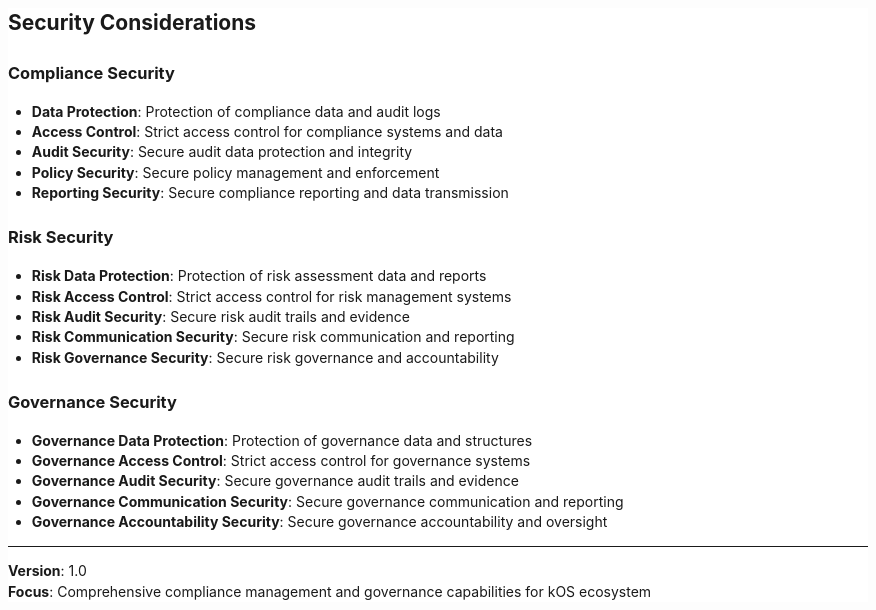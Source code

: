 ## **Security Considerations**

### **Compliance Security**
- **Data Protection**: Protection of compliance data and audit logs
- **Access Control**: Strict access control for compliance systems and data
- **Audit Security**: Secure audit data protection and integrity
- **Policy Security**: Secure policy management and enforcement
- **Reporting Security**: Secure compliance reporting and data transmission

### **Risk Security**
- **Risk Data Protection**: Protection of risk assessment data and reports
- **Risk Access Control**: Strict access control for risk management systems
- **Risk Audit Security**: Secure risk audit trails and evidence
- **Risk Communication Security**: Secure risk communication and reporting
- **Risk Governance Security**: Secure risk governance and accountability

### **Governance Security**
- **Governance Data Protection**: Protection of governance data and structures
- **Governance Access Control**: Strict access control for governance systems
- **Governance Audit Security**: Secure governance audit trails and evidence
- **Governance Communication Security**: Secure governance communication and reporting
- **Governance Accountability Security**: Secure governance accountability and oversight

---

**Version**: 1.0  
**Focus**: Comprehensive compliance management and governance capabilities for kOS ecosystem 